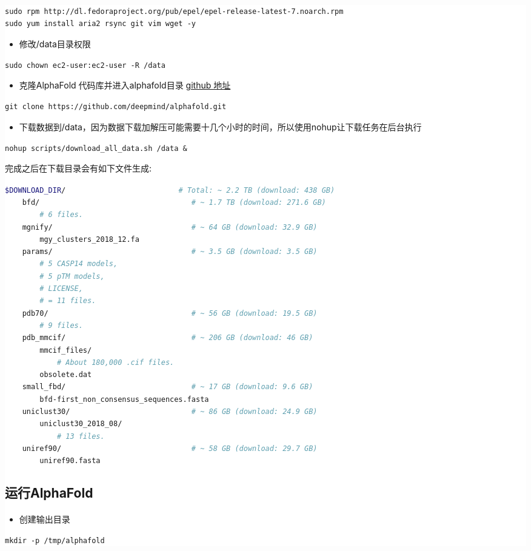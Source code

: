 ```
sudo rpm http://dl.fedoraproject.org/pub/epel/epel-release-latest-7.noarch.rpm
sudo yum install aria2 rsync git vim wget -y
```

- 修改/data目录权限

```
sudo chown ec2-user:ec2-user -R /data
```

- 克隆AlphaFold 代码库并进入alphafold目录 [github 地址](https://github.com/deepmind/alphafold)

```
git clone https://github.com/deepmind/alphafold.git
```

- 下载数据到/data，因为数据下载加解压可能需要十几个小时的时间，所以使用nohup让下载任务在后台执行

```
nohup scripts/download_all_data.sh /data &
```

完成之后在下载目录会有如下文件生成:

```bash
$DOWNLOAD_DIR/                          # Total: ~ 2.2 TB (download: 438 GB)
    bfd/                                   # ~ 1.7 TB (download: 271.6 GB)
        # 6 files.
    mgnify/                                # ~ 64 GB (download: 32.9 GB)
        mgy_clusters_2018_12.fa
    params/                                # ~ 3.5 GB (download: 3.5 GB)
        # 5 CASP14 models,
        # 5 pTM models,
        # LICENSE,
        # = 11 files.
    pdb70/                                 # ~ 56 GB (download: 19.5 GB)
        # 9 files.
    pdb_mmcif/                             # ~ 206 GB (download: 46 GB)
        mmcif_files/
            # About 180,000 .cif files.
        obsolete.dat
    small_fbd/                             # ~ 17 GB (download: 9.6 GB)
        bfd-first_non_consensus_sequences.fasta
    uniclust30/                            # ~ 86 GB (download: 24.9 GB)
        uniclust30_2018_08/
            # 13 files.
    uniref90/                              # ~ 58 GB (download: 29.7 GB)
        uniref90.fasta
```

## **运行AlphaFold**

- 创建输出目录

```
mkdir -p /tmp/alphafold
```
